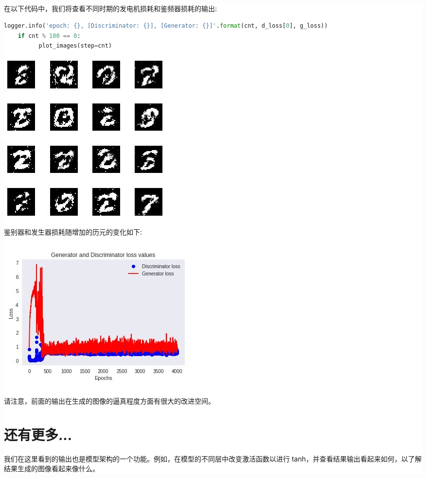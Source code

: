 在以下代码中，我们将查看不同时期的发电机损耗和鉴频器损耗的输出:

```py
logger.info('epoch: {}, [Discriminator: {}], [Generator: {}]'.format(cnt, d_loss[0], g_loss))
    if cnt % 100 == 0:
          plot_images(step=cnt)
```

![](img/135e0b94-6745-46c3-8bd1-e9adfdcd07b4.jpg)

鉴别器和发生器损耗随增加的历元的变化如下:

![](img/37f6d676-e678-494b-a8e3-9856cbc10712.png)

请注意，前面的输出在生成的图像的逼真程度方面有很大的改进空间。

        

# 还有更多...

我们在这里看到的输出也是模型架构的一个功能。例如，在模型的不同层中改变激活函数以进行 tanh，并查看结果输出看起来如何，以了解结果生成的图像看起来像什么。
